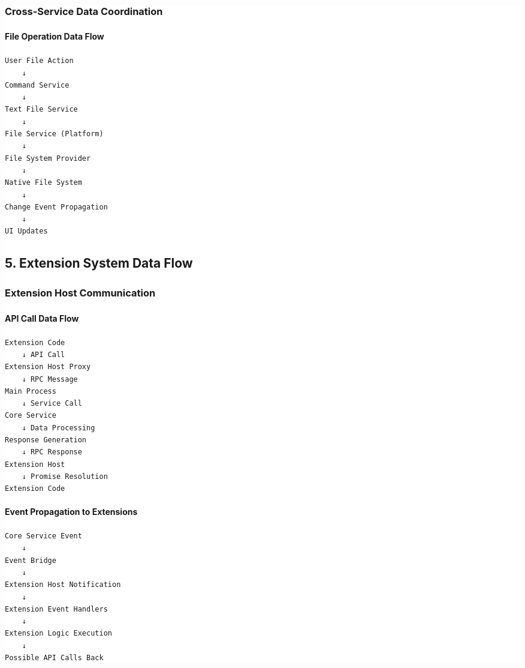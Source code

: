```typescript
```

### Cross-Service Data Coordination

#### File Operation Data Flow
```
User File Action
    ↓
Command Service
    ↓
Text File Service
    ↓
File Service (Platform)
    ↓
File System Provider
    ↓
Native File System
    ↓
Change Event Propagation
    ↓
UI Updates
```

## 5. Extension System Data Flow

### Extension Host Communication

#### API Call Data Flow
```
Extension Code
    ↓ API Call
Extension Host Proxy
    ↓ RPC Message
Main Process
    ↓ Service Call
Core Service
    ↓ Data Processing
Response Generation
    ↓ RPC Response
Extension Host
    ↓ Promise Resolution
Extension Code
```

#### Event Propagation to Extensions
```
Core Service Event
    ↓
Event Bridge
    ↓
Extension Host Notification
    ↓
Extension Event Handlers
    ↓
Extension Logic Execution
    ↓
Possible API Calls Back
```
